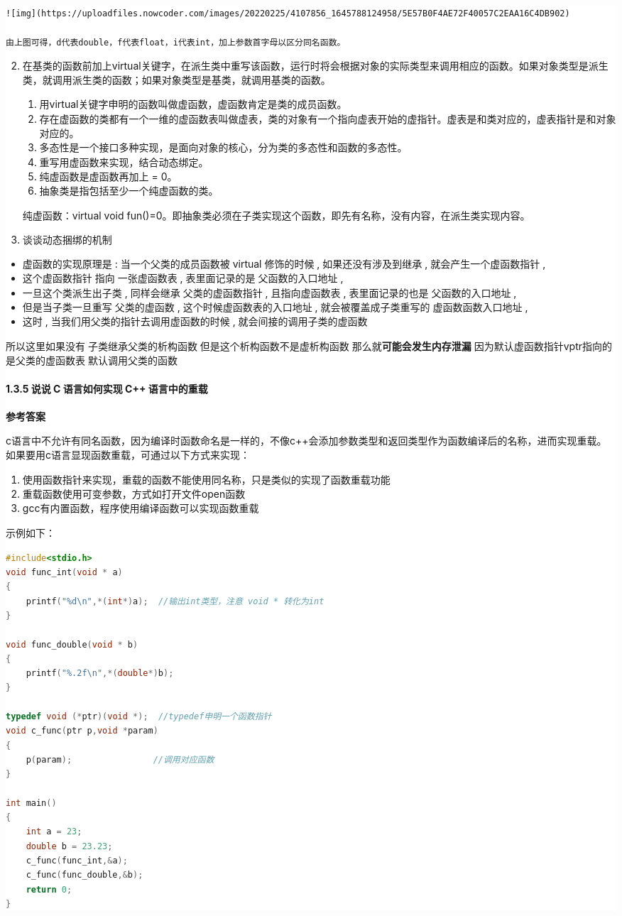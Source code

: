    ![img](https://uploadfiles.nowcoder.com/images/20220225/4107856_1645788124958/5E57B0F4AE72F40057C2EAA16C4DB902)

    由上图可得，d代表double，f代表float，i代表int，加上参数首字母以区分同名函数。

2. 在基类的函数前加上virtual关键字，在派生类中重写该函数，运行时将会根据对象的实际类型来调用相应的函数。如果对象类型是派生类，就调用派生类的函数；如果对象类型是基类，就调用基类的函数。

    1. 用virtual关键字申明的函数叫做虚函数，虚函数肯定是类的成员函数。
    2. 存在虚函数的类都有一个一维的虚函数表叫做虚表，类的对象有一个指向虚表开始的虚指针。虚表是和类对应的，虚表指针是和对象对应的。
    3. 多态性是一个接口多种实现，是面向对象的核心，分为类的多态性和函数的多态性。
    4. 重写用虚函数来实现，结合动态绑定。
    5. 纯虚函数是虚函数再加上 = 0。
    6. 抽象类是指包括至少一个纯虚函数的类。

    纯虚函数：virtual void fun()=0。即抽象类必须在子类实现这个函数，即先有名称，没有内容，在派生类实现内容。
    
3. 谈谈动态捆绑的机制

* 虚函数的实现原理是 : 当一个父类的成员函数被 virtual 修饰的时候 , 如果还没有涉及到继承 ,  就会产生一个虚函数指针 , 
* 这个虚函数指针 指向 一张虚函数表 , 表里面记录的是 父函数的入口地址 , 
* 一旦这个类派生出子类 , 同样会继承 父类的虚函数指针 , 且指向虚函数表 , 表里面记录的也是 父函数的入口地址 , 
* 但是当子类一旦重写 父类的虚函数 , 这个时候虚函数表的入口地址 , 就会被覆盖成子类重写的 虚函数函数入口地址 , 
* 这时 , 当我们用父类的指针去调用虚函数的时候 , 就会间接的调用子类的虚函数

所以这里如果没有 子类继承父类的析构函数 但是这个析构函数不是虚析构函数 那么就**可能会发生内存泄漏** 因为默认虚函数指针vptr指向的是父类的虚函数表 默认调用父类的函数



#### 1.3.5 说说 C 语言如何实现 C++ 语言中的重载

**参考答案**

c语言中不允许有同名函数，因为编译时函数命名是一样的，不像c++会添加参数类型和返回类型作为函数编译后的名称，进而实现重载。如果要用c语言显现函数重载，可通过以下方式来实现：

1. 使用函数指针来实现，重载的函数不能使用同名称，只是类似的实现了函数重载功能
2. 重载函数使用可变参数，方式如打开文件open函数
3. gcc有内置函数，程序使用编译函数可以实现函数重载

示例如下：

```C++
#include<stdio.h>   
void func_int(void * a) 
{     
    printf("%d\n",*(int*)a);  //输出int类型，注意 void * 转化为int 
}   

void func_double(void * b) 
{     
    printf("%.2f\n",*(double*)b); 
}   

typedef void (*ptr)(void *);  //typedef申明一个函数指针   
void c_func(ptr p,void *param) 
{      
    p(param);                //调用对应函数 
}   

int main() 
{     
    int a = 23;     
    double b = 23.23;     
    c_func(func_int,&a);     
    c_func(func_double,&b);     
    return 0; 
}
```
